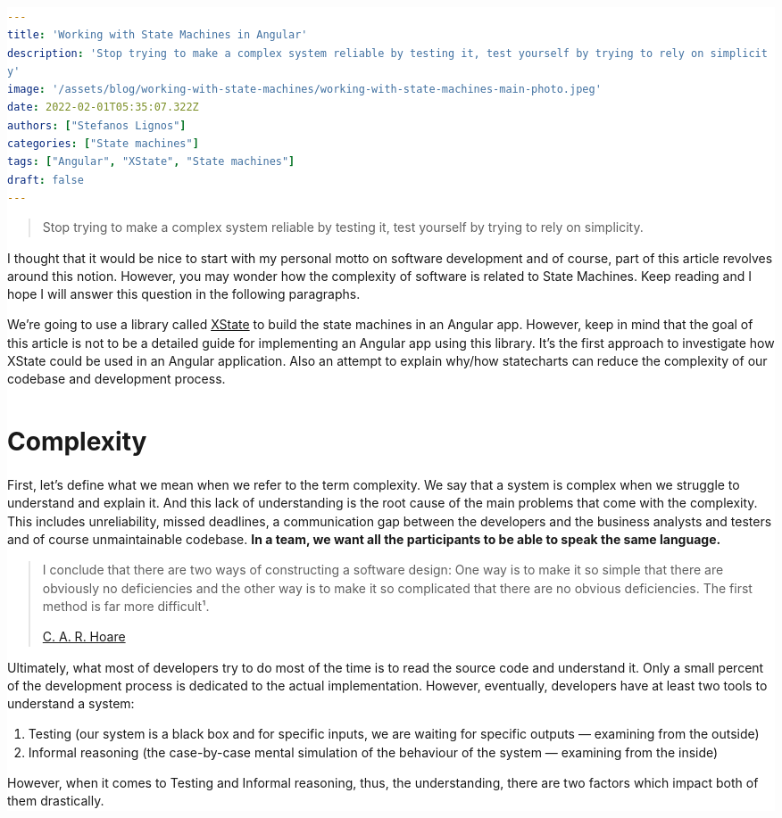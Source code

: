 ```yaml
---
title: 'Working with State Machines in Angular'
description: 'Stop trying to make a complex system reliable by testing it, test yourself by trying to rely on simplicity'
image: '/assets/blog/working-with-state-machines/working-with-state-machines-main-photo.jpeg'
date: 2022-02-01T05:35:07.322Z
authors: ["Stefanos Lignos"]
categories: ["State machines"]
tags: ["Angular", "XState", "State machines"]
draft: false
---
```


> Stop trying to make a complex system reliable by testing it, test yourself by trying to rely on simplicity.

I thought that it would be nice to start with my personal motto on software development and of course, part of this article revolves around this notion. However, you may wonder how the complexity of software is related to State Machines. Keep reading and I hope I will answer this question in the following paragraphs.

We’re going to use a library called [XState](https://xstate.js.org/) to build the state machines in an Angular app. However, keep in mind that the goal of this article is not to be a detailed guide for implementing an Angular app using this library. It’s the first approach to investigate how XState could be used in an Angular application. Also an attempt to explain why/how statecharts can reduce the complexity of our codebase and development process.

Complexity
==========

First, let’s define what we mean when we refer to the term complexity. We say that a system is complex when we struggle to understand and explain it. And this lack of understanding is the root cause of the main problems that come with the complexity. This includes unreliability, missed deadlines, a communication gap between the developers and the business analysts and testers and of course unmaintainable codebase. **In a team, we want all the participants to be able to speak the same language.**

> I conclude that there are two ways of constructing a software design: One way is to make it so simple that there are obviously no deficiencies and the other way is to make it so complicated that there are no obvious deficiencies. The first method is far more difficult¹.
> 
> [C. A. R. Hoare](https://en.wikipedia.org/wiki/Tony_Hoare)

Ultimately, what most of developers try to do most of the time is to read the source code and understand it. Only a small percent of the development process is dedicated to the actual implementation. However, eventually, developers have at least two tools to understand a system:

1.  Testing (our system is a black box and for specific inputs, we are waiting for specific outputs — examining from the outside)
2.  Informal reasoning (the case-by-case mental simulation of the behaviour of the system — examining from the inside)

However, when it comes to Testing and Informal reasoning, thus, the understanding, there are two factors which impact both of them drastically.

